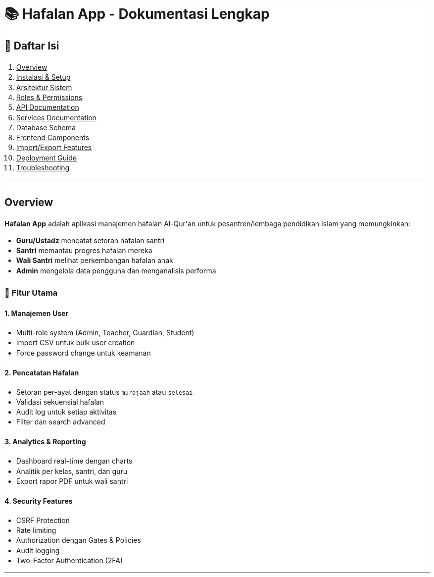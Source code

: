 # 📚 Hafalan App - Dokumentasi Lengkap

## 📑 Daftar Isi

1. [Overview](#overview)
2. [Instalasi & Setup](./INSTALLATION.md)
3. [Arsitektur Sistem](./ARCHITECTURE.md)
4. [Roles & Permissions](./ROLES_PERMISSIONS.md)
5. [API Documentation](./API.md)
6. [Services Documentation](./SERVICES.md)
7. [Database Schema](./DATABASE.md)
8. [Frontend Components](./FRONTEND.md)
9. [Import/Export Features](./IMPORT_EXPORT.md)
10. [Deployment Guide](./DEPLOYMENT.md)
11. [Troubleshooting](./TROUBLESHOOTING.md)

---

## Overview

**Hafalan App** adalah aplikasi manajemen hafalan Al-Qur'an untuk pesantren/lembaga pendidikan Islam yang memungkinkan:

- **Guru/Ustadz** mencatat setoran hafalan santri
- **Santri** memantau progres hafalan mereka
- **Wali Santri** melihat perkembangan hafalan anak
- **Admin** mengelola data pengguna dan menganalisis performa

### 🎯 Fitur Utama

#### 1. **Manajemen User**
- Multi-role system (Admin, Teacher, Guardian, Student)
- Import CSV untuk bulk user creation
- Force password change untuk keamanan

#### 2. **Pencatatan Hafalan**
- Setoran per-ayat dengan status `murojaah` atau `selesai`
- Validasi sekuensial hafalan
- Audit log untuk setiap aktivitas
- Filter dan search advanced

#### 3. **Analytics & Reporting**
- Dashboard real-time dengan charts
- Analitik per kelas, santri, dan guru
- Export rapor PDF untuk wali santri

#### 4. **Security Features**
- CSRF Protection
- Rate limiting
- Authorization dengan Gates & Policies
- Audit logging
- Two-Factor Authentication (2FA)

---
